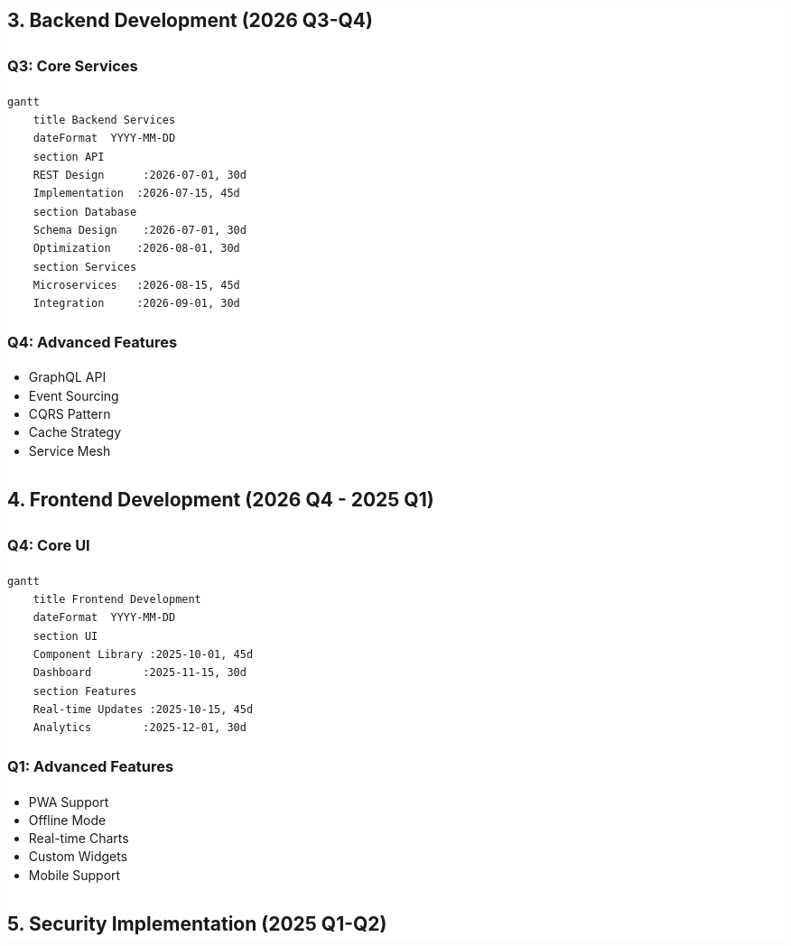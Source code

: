 ## 3. Backend Development (2026 Q3-Q4)

### Q3: Core Services
```mermaid
gantt
    title Backend Services
    dateFormat  YYYY-MM-DD
    section API
    REST Design      :2026-07-01, 30d
    Implementation  :2026-07-15, 45d
    section Database
    Schema Design    :2026-07-01, 30d
    Optimization    :2026-08-01, 30d
    section Services
    Microservices   :2026-08-15, 45d
    Integration     :2026-09-01, 30d
```

### Q4: Advanced Features
- GraphQL API
- Event Sourcing
- CQRS Pattern
- Cache Strategy
- Service Mesh

## 4. Frontend Development (2026 Q4 - 2025 Q1)

### Q4: Core UI
```mermaid
gantt
    title Frontend Development
    dateFormat  YYYY-MM-DD
    section UI
    Component Library :2025-10-01, 45d
    Dashboard        :2025-11-15, 30d
    section Features
    Real-time Updates :2025-10-15, 45d
    Analytics        :2025-12-01, 30d
```

### Q1: Advanced Features
- PWA Support
- Offline Mode
- Real-time Charts
- Custom Widgets
- Mobile Support

## 5. Security Implementation (2025 Q1-Q2)
